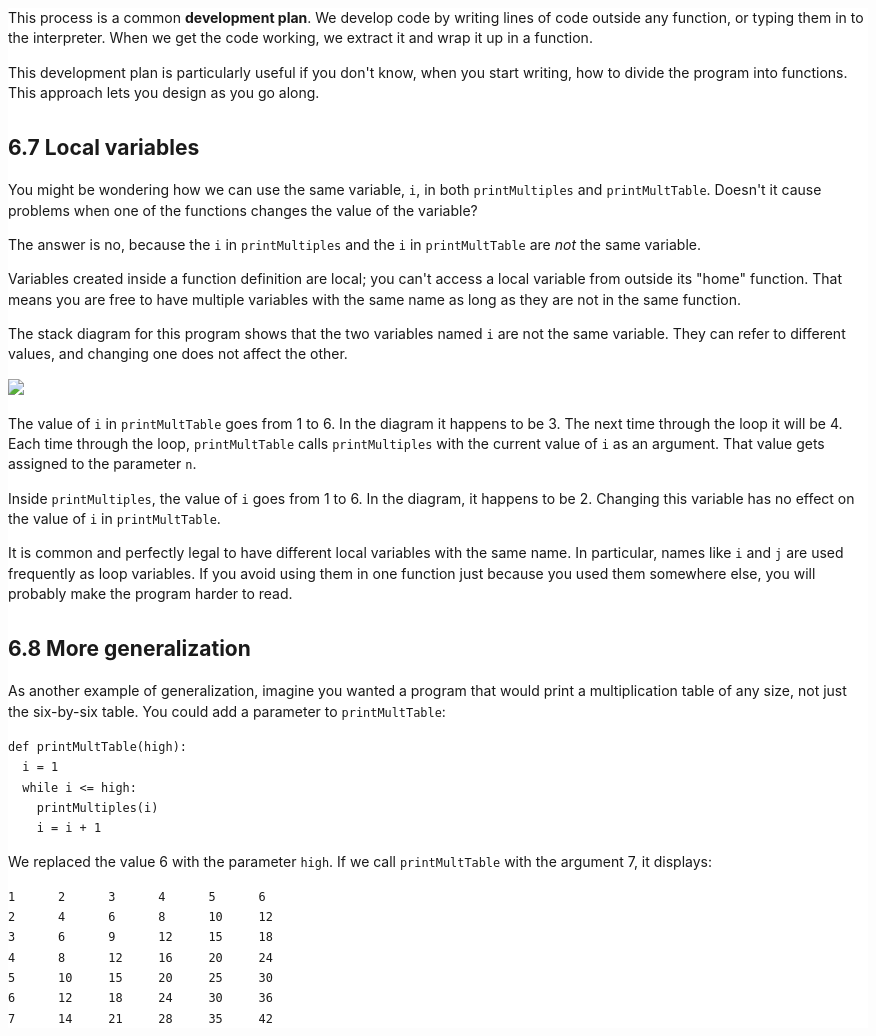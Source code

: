 This process is a common **development plan**. We develop code by writing lines of code outside any function, or typing them in to the interpreter. When we get the code working, we extract it and wrap it up in a function.

This development plan is particularly useful if you don't know, when you start writing, how to divide the program into functions. This approach lets you design as you go along.

## 6.7 Local variables

You might be wondering how we can use the same variable, `i`, in both `printMultiples` and `printMultTable`. Doesn't it cause problems when one of the functions changes the value of the variable?

The answer is no, because the `i` in `printMultiples` and the `i` in `printMultTable` are _not_ the same variable.

Variables created inside a function definition are local; you can't access a local variable from outside its "home" function. That means you are free to have multiple variables with the same name as long as they are not in the same function.

The stack diagram for this program shows that the two variables named `i` are not the same variable. They can refer to different values, and changing one does not affect the other.

![](https://www.greenteapress.com/thinkpython/thinkCSpy/html/illustrations/stack4.png)

The value of `i` in `printMultTable` goes from 1 to 6. In the diagram it happens to be 3. The next time through the loop it will be 4. Each time through the loop, `printMultTable` calls `printMultiples` with the current value of `i` as an argument. That value gets assigned to the parameter `n`.

Inside `printMultiples`, the value of `i` goes from 1 to 6. In the diagram, it happens to be 2. Changing this variable has no effect on the value of `i` in `printMultTable`.

It is common and perfectly legal to have different local variables with the same name. In particular, names like `i` and `j` are used frequently as loop variables. If you avoid using them in one function just because you used them somewhere else, you will probably make the program harder to read.

## 6.8 More generalization

As another example of generalization, imagine you wanted a program that would print a multiplication table of any size, not just the six-by-six table. You could add a parameter to `printMultTable`:

```
def printMultTable(high):
  i = 1
  while i <= high:
    printMultiples(i)
    i = i + 1
```

We replaced the value 6 with the parameter `high`. If we call `printMultTable` with the argument 7, it displays:

```
1      2      3      4      5      6
2      4      6      8      10     12
3      6      9      12     15     18
4      8      12     16     20     24
5      10     15     20     25     30
6      12     18     24     30     36
7      14     21     28     35     42
```
